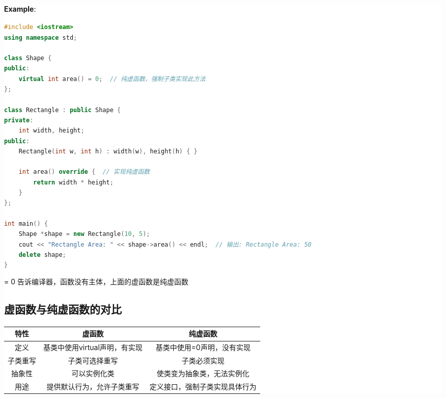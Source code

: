**Example**:
```cpp
#include <iostream>
using namespace std;
 
class Shape {
public:
    virtual int area() = 0;  // 纯虚函数，强制子类实现此方法
};
 
class Rectangle : public Shape {
private:
    int width, height;
public:
    Rectangle(int w, int h) : width(w), height(h) { }
    
    int area() override {  // 实现纯虚函数
        return width * height;
    }
};
 
int main() {
    Shape *shape = new Rectangle(10, 5);
    cout << "Rectangle Area: " << shape->area() << endl;  // 输出: Rectangle Area: 50
    delete shape;
}
```
= 0 告诉编译器，函数没有主体，上面的虚函数是纯虚函数

## 虚函数与纯虚函数的对比
|特性|虚函数|纯虚函数|
| :-:|:-:|:-:|
|定义|基类中使用virtual声明，有实现|基类中使用=0声明，没有实现|
|子类重写|子类可选择重写|子类必须实现|
|抽象性|可以实例化类|使类变为抽象类，无法实例化|
|用途|提供默认行为，允许子类重写|定义接口，强制子类实现具体行为|